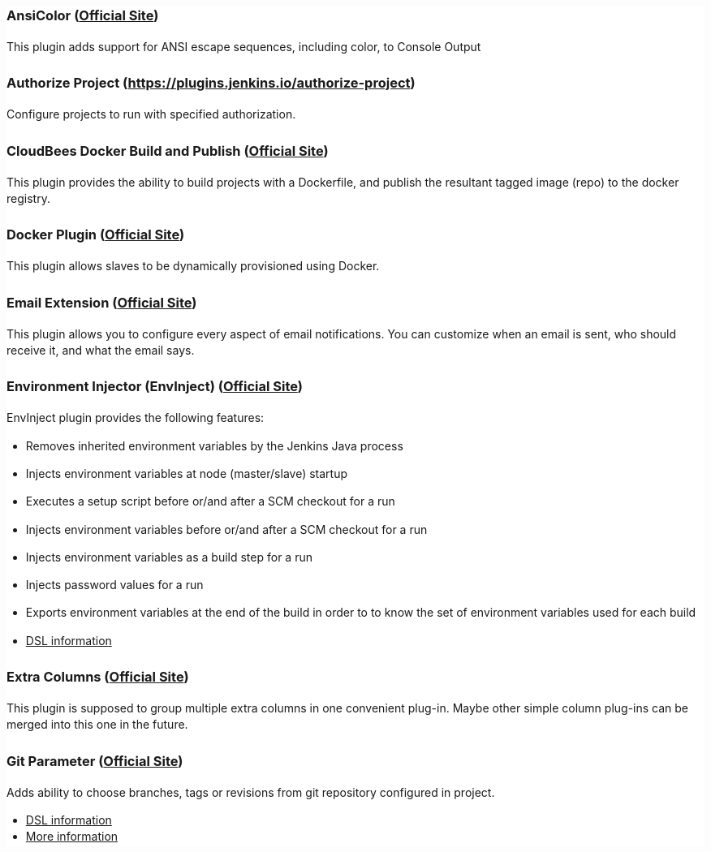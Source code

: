 ### AnsiColor ([Official Site](https://plugins.jenkins.io/ansicolor))
This plugin adds support for ANSI escape sequences, including color, to Console Output

### Authorize Project (https://plugins.jenkins.io/authorize-project)
Configure projects to run with specified authorization.

### CloudBees Docker Build and Publish ([Official Site](https://plugins.jenkins.io/docker-build-publish))
This plugin provides the ability to build projects with a Dockerfile, and publish the resultant tagged image (repo) to the docker registry.

### Docker Plugin ([Official Site](https://plugins.jenkins.io/docker-plugin))
This plugin allows slaves to be dynamically provisioned using Docker.

### Email Extension ([Official Site](https://plugins.jenkins.io/email-ext))
This plugin allows you to configure every aspect of email notifications. You can customize when an email is sent, who should receive it, and what the email says.

### Environment Injector (EnvInject) ([Official Site](https://plugins.jenkins.io/envinject))
EnvInject plugin provides the following features:

- Removes inherited environment variables by the Jenkins Java process
- Injects environment variables at node (master/slave) startup
- Executes a setup script before or/and after a SCM checkout for a run
- Injects environment variables before or/and after a SCM checkout for a run
- Injects environment variables as a build step for a run
- Injects password values for a run
- Exports environment variables at the end of the build in order to to know the set of environment variables used for each build

- [DSL information](https://jenkinsci.github.io/job-dsl-plugin/#method/javaposse.jobdsl.dsl.helpers.step.StepContext.environmentVariables)

### Extra Columns ([Official Site](https://plugins.jenkins.io/extra-columns))
This plugin is supposed to group multiple extra columns in one convenient plug-in. Maybe other simple column plug-ins can be merged into this one in the future.

### Git Parameter ([Official Site](https://plugins.jenkins.io/git-parameter))
Adds ability to choose branches, tags or revisions from git repository configured in project.
- [DSL information](http://localhost:8080/plugin/job-dsl/api-viewer/index.html#method/javaposse.jobdsl.dsl.helpers.BuildParametersContext.gitParameter)
- [More information](https://issues.jenkins-ci.org/browse/JENKINS-49438)
